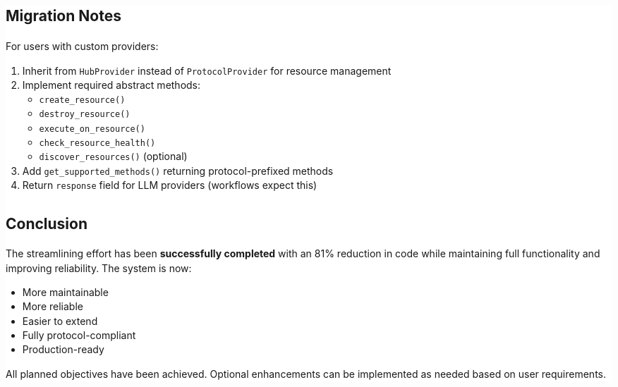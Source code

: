 ## Migration Notes

For users with custom providers:
1. Inherit from `HubProvider` instead of `ProtocolProvider` for resource management
2. Implement required abstract methods:
   - `create_resource()`
   - `destroy_resource()`
   - `execute_on_resource()`
   - `check_resource_health()`
   - `discover_resources()` (optional)
3. Add `get_supported_methods()` returning protocol-prefixed methods
4. Return `response` field for LLM providers (workflows expect this)

## Conclusion

The streamlining effort has been **successfully completed** with an 81% reduction in code while maintaining full functionality and improving reliability. The system is now:
- More maintainable
- More reliable
- Easier to extend
- Fully protocol-compliant
- Production-ready

All planned objectives have been achieved. Optional enhancements can be implemented as needed based on user requirements.